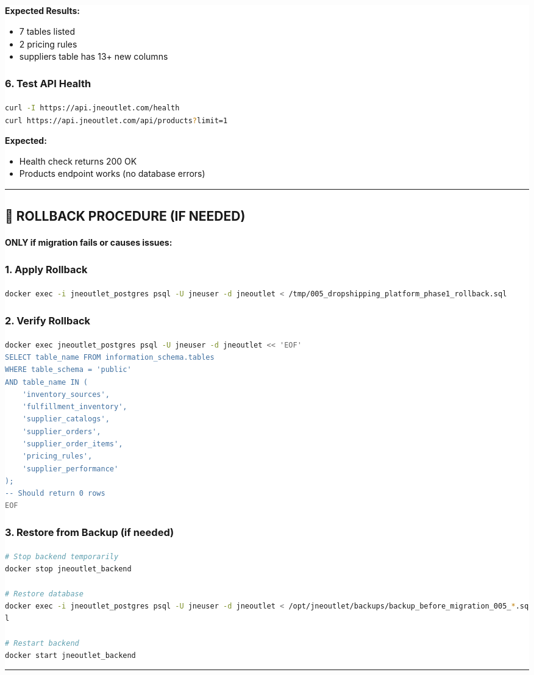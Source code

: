 **Expected Results:**
- 7 tables listed
- 2 pricing rules
- suppliers table has 13+ new columns

### 6. Test API Health
```bash
curl -I https://api.jneoutlet.com/health
curl https://api.jneoutlet.com/api/products?limit=1
```

**Expected:**
- Health check returns 200 OK
- Products endpoint works (no database errors)

---

## 🔄 ROLLBACK PROCEDURE (IF NEEDED)

**ONLY if migration fails or causes issues:**

### 1. Apply Rollback
```bash
docker exec -i jneoutlet_postgres psql -U jneuser -d jneoutlet < /tmp/005_dropshipping_platform_phase1_rollback.sql
```

### 2. Verify Rollback
```bash
docker exec jneoutlet_postgres psql -U jneuser -d jneoutlet << 'EOF'
SELECT table_name FROM information_schema.tables
WHERE table_schema = 'public'
AND table_name IN (
    'inventory_sources',
    'fulfillment_inventory',
    'supplier_catalogs',
    'supplier_orders',
    'supplier_order_items',
    'pricing_rules',
    'supplier_performance'
);
-- Should return 0 rows
EOF
```

### 3. Restore from Backup (if needed)
```bash
# Stop backend temporarily
docker stop jneoutlet_backend

# Restore database
docker exec -i jneoutlet_postgres psql -U jneuser -d jneoutlet < /opt/jneoutlet/backups/backup_before_migration_005_*.sql

# Restart backend
docker start jneoutlet_backend
```

---
